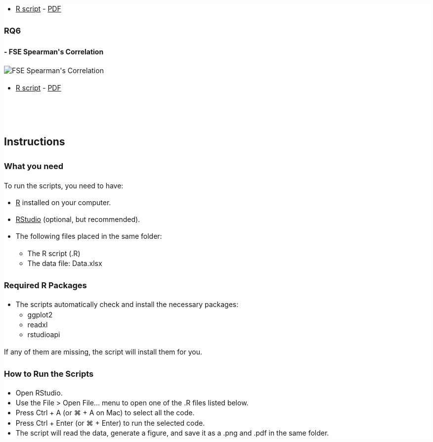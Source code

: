 - [R script](/data/scripts/FSE-timeline.R) - [PDF](/data/scripts/TL-FSE.pdf)

### RQ6

#### - FSE Spearman's Correlation

<img src="https://github.com/anapvasconcelos/ResearchArtifacts/blob/main/data/pictures/FSE-Spearman.png" alt="FSE Spearman's Correlation" style="width:60%;"/>

- [R script](/data/scripts/FSE-spearman.R) - [PDF](/data/scripts/FSE-Spearman.pdf)

<br><br>


## Instructions

### What you need

To run the scripts, you need to have:

- [R](https://cran.r-project.org/) installed on your computer.

- [RStudio](https://www.rstudio.com/products/rstudio/download/) (optional, but recommended).

- The following files placed in the same folder:
    - The R script (.R)
    - The data file: Data.xlsx

### Required R Packages

- The scripts automatically check and install the necessary packages:
    - ggplot2
    - readxl
    - rstudioapi

If any of them are missing, the script will install them for you.

### How to Run the Scripts
- Open RStudio.
- Use the File > Open File... menu to open one of the .R files listed below.
- Press Ctrl + A (or ⌘ + A on Mac) to select all the code.
- Press Ctrl + Enter (or ⌘ + Enter) to run the selected code.
- The script will read the data, generate a figure, and save it as a .png and .pdf in the same folder.
